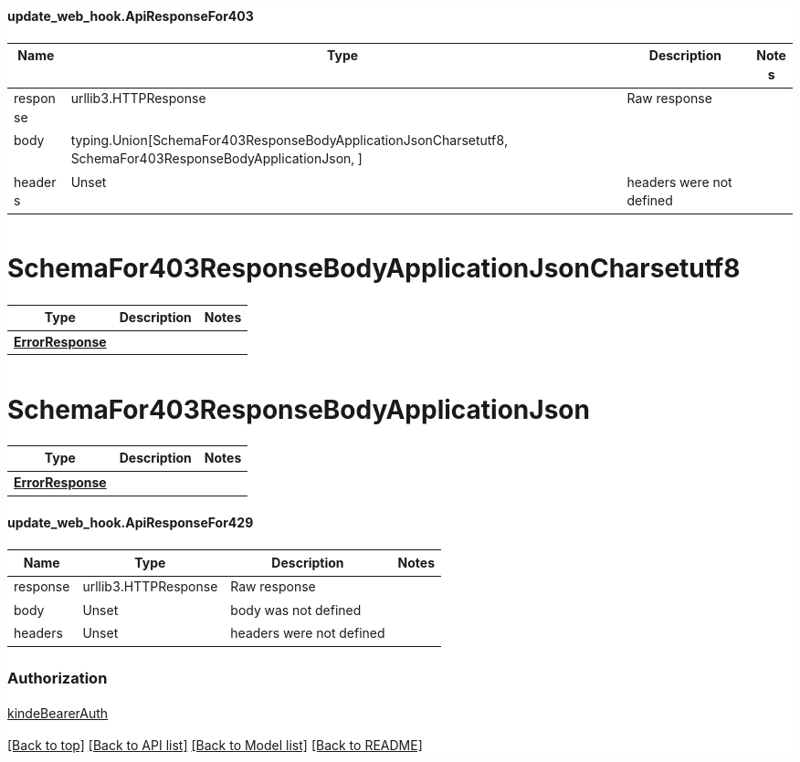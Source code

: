 
#### update_web_hook.ApiResponseFor403
Name | Type | Description  | Notes
------------- | ------------- | ------------- | -------------
response | urllib3.HTTPResponse | Raw response |
body | typing.Union[SchemaFor403ResponseBodyApplicationJsonCharsetutf8, SchemaFor403ResponseBodyApplicationJson, ] |  |
headers | Unset | headers were not defined |

# SchemaFor403ResponseBodyApplicationJsonCharsetutf8
Type | Description  | Notes
------------- | ------------- | -------------
[**ErrorResponse**](../../models/ErrorResponse.md) |  | 


# SchemaFor403ResponseBodyApplicationJson
Type | Description  | Notes
------------- | ------------- | -------------
[**ErrorResponse**](../../models/ErrorResponse.md) |  | 


#### update_web_hook.ApiResponseFor429
Name | Type | Description  | Notes
------------- | ------------- | ------------- | -------------
response | urllib3.HTTPResponse | Raw response |
body | Unset | body was not defined |
headers | Unset | headers were not defined |

### Authorization

[kindeBearerAuth](../../../README.md#kindeBearerAuth)

[[Back to top]](#__pageTop) [[Back to API list]](../../../README.md#documentation-for-api-endpoints) [[Back to Model list]](../../../README.md#documentation-for-models) [[Back to README]](../../../README.md)

